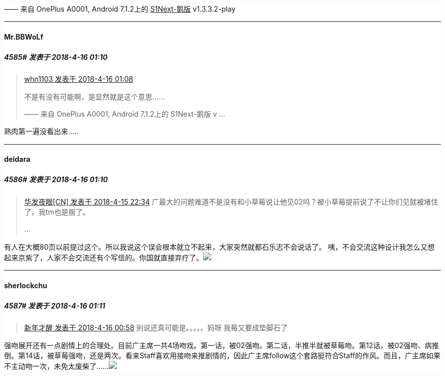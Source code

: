 —— 来自 OnePlus A0001, Android 7.1.2上的 [S1Next-鹅版](https://github.com/ykrank/S1-Next/releases) v1.3.3.2-play







*****

####  Mr.BBWoLf  
##### 4585#       发表于 2018-4-16 01:10


<blockquote><a href="httphttps://bbs.saraba1st.com/2b/forum.php?mod=redirect&amp;goto=findpost&amp;pid=39249465&amp;ptid=1628823" target="_blank">whn1103 发表于 2018-4-16 01:08</a>

不是有没有可能啊，是显然就是这个意思……


—— 来自 OnePlus A0001, Android 7.1.2上的 S1Next-鹅版 v ...</blockquote>
熟肉第一遍没看出来.....







*****

####  deidara  
##### 4586#       发表于 2018-4-16 01:10


<blockquote><a href="httphttps://bbs.saraba1st.com/2b/forum.php?mod=redirect&amp;goto=findpost&amp;pid=39247937&amp;ptid=1628823" target="_blank">华发夜眼[CN] 发表于 2018-4-15 22:34</a>
广最大的问题难道不是没有和小草莓说让他见02吗？被小草莓提前说了不让你们见就被堵住了，我tm也是服了。

 ...</blockquote>
有人在大概80页以前提过这个。所以我说这个误会根本就立不起来，大家突然就都石乐志不会说话了。
咦，不会交流这种设计我怎么又想起来京紫了，人家不会交流还有个写信的。你国就直接弃疗了。<img src="https://static.saraba1st.com/image/smiley/face2017/067.png" referrerpolicy="no-referrer">







*****

####  sherlockchu  
##### 4587#       发表于 2018-4-16 01:11


<blockquote><a href="httphttps://bbs.saraba1st.com/2b/forum.php?mod=redirect&amp;goto=findpost&amp;pid=39249409&amp;ptid=1628823" target="_blank">新年才醒 发表于 2018-4-16 00:58</a>
别说还真可能是。。。。。妈呀 我莓又要成垫脚石了</blockquote>
强吻展开还有一点剧情上的合理处。目前广主席一共4场吻戏。第一话，被02强吻。第二话，半推半就被草莓吻。第12话，被02强吻、病推倒。第14话，被草莓强吻，还是两次。看来Staff喜欢用接吻来推剧情的，因此广主席follow这个套路挺符合Staff的作风。而且，广主席如果不主动吻一次，未免太废柴了……<img src="https://static.saraba1st.com/image/smiley/face2017/003.png" referrerpolicy="no-referrer">




